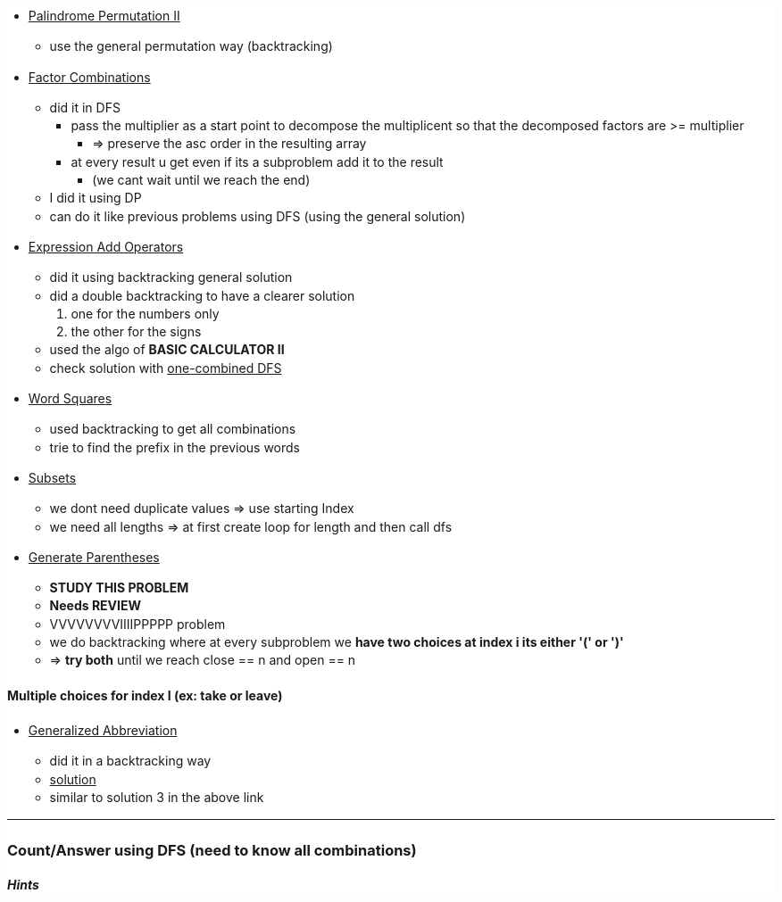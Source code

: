 - [Palindrome Permutation II](https://leetcode.com/articles/palindrome-permutation-ii/)

  - use the general permutation way (backtracking)

- [Factor Combinations](https://kennyzhuang.gitbooks.io/leetcode-lock/content/254_factor_combinations.html)
  - did it in DFS
    - pass the multiplier as a start point to decompose the multiplicent so that the decomposed factors are >= multiplier
      - => preserve the asc order in the resulting array
    - at every result u get even if its a subproblem add it to the result
      - (we cant wait until we reach the end)
  - I did it using DP
  - can do it like previous problems using DFS (using the general solution)

* [Expression Add Operators](https://leetcode.com/problems/expression-add-operators/description/)

  - did it using backtracking general solution
  - did a double backtracking to have a clearer solution
    1.  one for the numbers only
    2.  the other for the signs
  - used the algo of **BASIC CALCULATOR II**
  - check solution with [one-combined DFS](https://leetcode.com/problems/expression-add-operators/discuss/71895/Java-Standard-Backtrace-AC-Solutoin-short-and-clear)

* [Word Squares](http://massivealgorithms.blogspot.com/2016/10/leetcode-425-word-squares.html)

  - used backtracking to get all combinations
  - trie to find the prefix in the previous words
    <a id="Word_Squares"/>

* [Subsets](https://leetcode.com/problems/subsets/description/)

  - we dont need duplicate values => use starting Index
  - we need all lengths => at first create loop for length and then call dfs

* [Generate Parentheses](https://leetcode.com/problems/generate-parentheses/solution/)
  - **STUDY THIS PROBLEM**
  - **Needs REVIEW**
  - VVVVVVVVIIIIPPPPP problem
  - we do backtracking where at every subproblem we **have two choices at index i its either '(' or ')'**
  - => **try both** until we reach close == n and open == n

#### Multiple choices for index I (ex: take or leave)

- [Generalized Abbreviation](https://gist.github.com/cangoal/bb57a4879a3c892566028b74f1ce50ec)

  - did it in a backtracking way
  - [solution](https://gist.github.com/cangoal/bb57a4879a3c892566028b74f1ce50ec)
  - similar to solution 3 in the above link
  
---

### Count/Answer using DFS (need to know all combinations)

**_Hints_**
